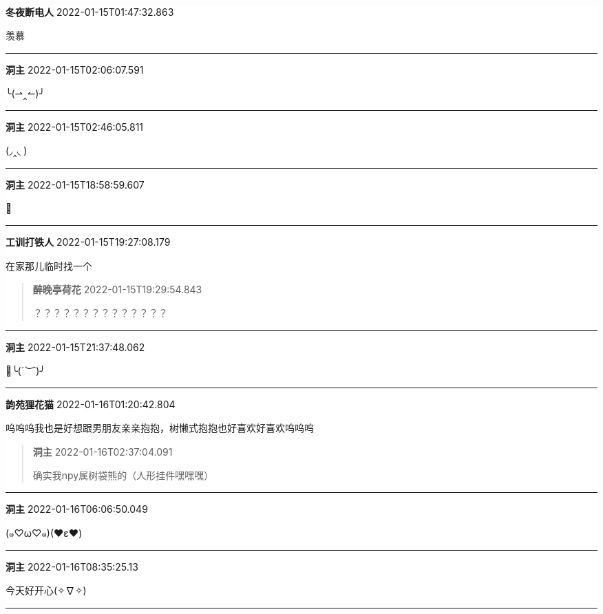 **冬夜断电人** 2022-01-15T01:47:32.863

羡慕

---

**洞主** 2022-01-15T02:06:07.591

╰(⇀‸↼)╯

---

**洞主** 2022-01-15T02:46:05.811

(◞‸◟ )

---

**洞主** 2022-01-15T18:58:59.607

🤔

---

**工训打铁人** 2022-01-15T19:27:08.179

在家那儿临时找一个

> **醉晚亭荷花** 2022-01-15T19:29:54.843
> 
> ？？？？？？？？？？？？？？


---

**洞主** 2022-01-15T21:37:48.062

💉╰(*´︶`*)╯

---

**韵苑狸花猫** 2022-01-16T01:20:42.804

呜呜呜我也是好想跟男朋友亲亲抱抱，树懒式抱抱也好喜欢好喜欢呜呜呜

> **洞主** 2022-01-16T02:37:04.091
> 
> 确实我npy属树袋熊的（人形挂件嘿嘿嘿）


---

**洞主** 2022-01-16T06:06:50.049

(๑♡ω♡๑)(❤ε❤)

---

**洞主** 2022-01-16T08:35:25.13

今天好开心(✧∇✧)

---
